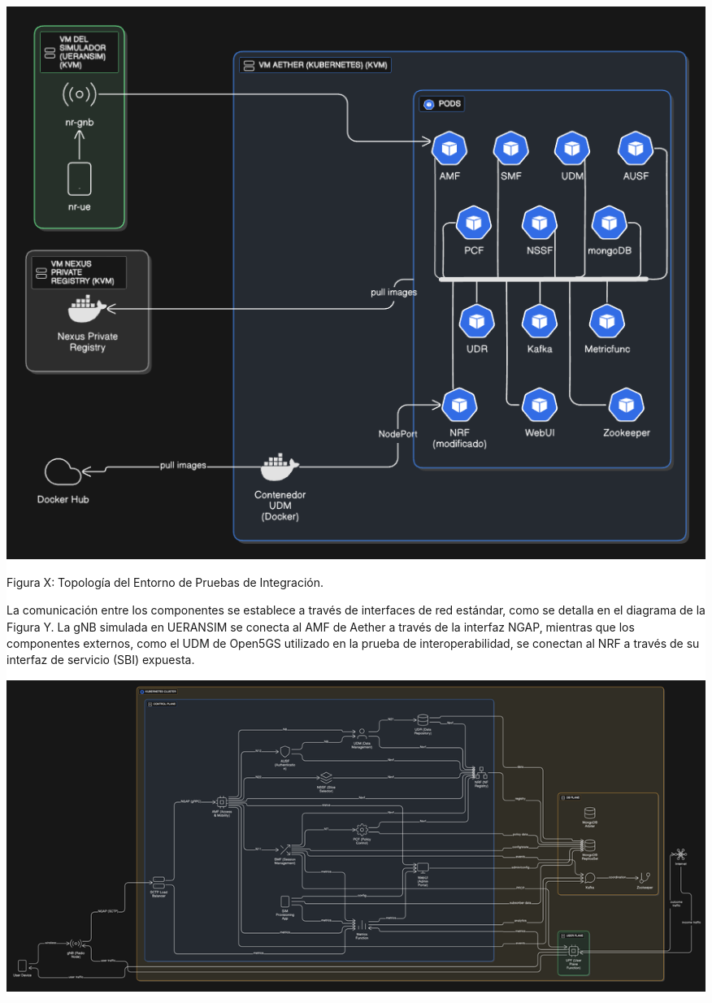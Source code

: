 ![alt text](imgs/diagram-test-env.png)

Figura X: Topología del Entorno de Pruebas de Integración.

La comunicación entre los componentes se establece a través de interfaces de red estándar, como se detalla en el diagrama de la Figura Y. La gNB simulada en UERANSIM se conecta al AMF de Aether a través de la interfaz NGAP, mientras que los componentes externos, como el UDM de Open5GS utilizado en la prueba de interoperabilidad, se conectan al NRF a través de su interfaz de servicio (SBI) expuesta.

![alt text](imgs/diagram-aether-k8s.png)